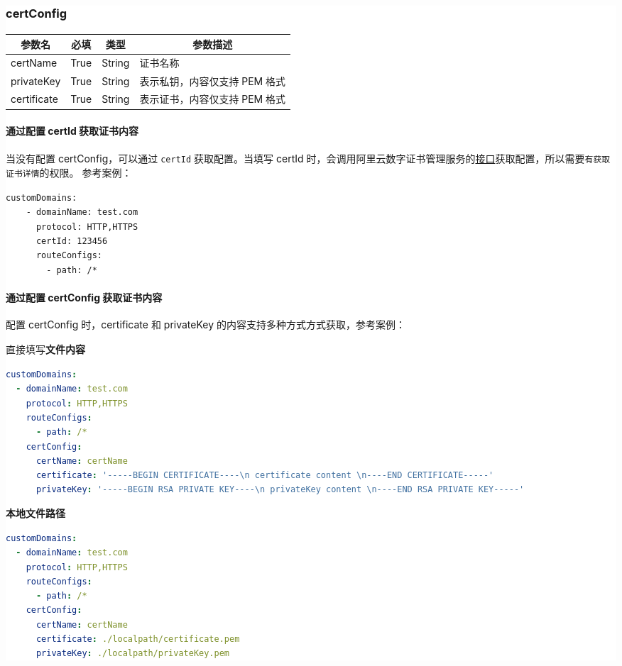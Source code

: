 ### certConfig

| 参数名      | 必填 | 类型   | 参数描述                      |
| ----------- | ---- | ------ | ----------------------------- |
| certName    | True | String | 证书名称                      |
| privateKey  | True | String | 表示私钥，内容仅支持 PEM 格式 |
| certificate | True | String | 表示证书，内容仅支持 PEM 格式 |

#### 通过配置 certId 获取证书内容

当没有配置 certConfig，可以通过 `certId` 获取配置。当填写 certId 时，会调用阿里云数字证书管理服务的[接口](https://help.aliyun.com/document_detail/465112.html)获取配置，所以需要`有获取证书详情`的权限。
参考案例：

```
customDomains:
    - domainName: test.com
      protocol: HTTP,HTTPS
      certId: 123456
      routeConfigs:
        - path: /*
```

#### 通过配置 certConfig 获取证书内容

配置 certConfig 时，certificate 和 privateKey 的内容支持多种方式方式获取，参考案例：

直接填写**文件内容**

```yaml
customDomains:
  - domainName: test.com
    protocol: HTTP,HTTPS
    routeConfigs:
      - path: /*
    certConfig:
      certName: certName
      certificate: '-----BEGIN CERTIFICATE----\n certificate content \n----END CERTIFICATE-----'
      privateKey: '-----BEGIN RSA PRIVATE KEY----\n privateKey content \n----END RSA PRIVATE KEY-----'
```

**本地文件路径**

```yaml
customDomains:
  - domainName: test.com
    protocol: HTTP,HTTPS
    routeConfigs:
      - path: /*
    certConfig:
      certName: certName
      certificate: ./localpath/certificate.pem
      privateKey: ./localpath/privateKey.pem
```
